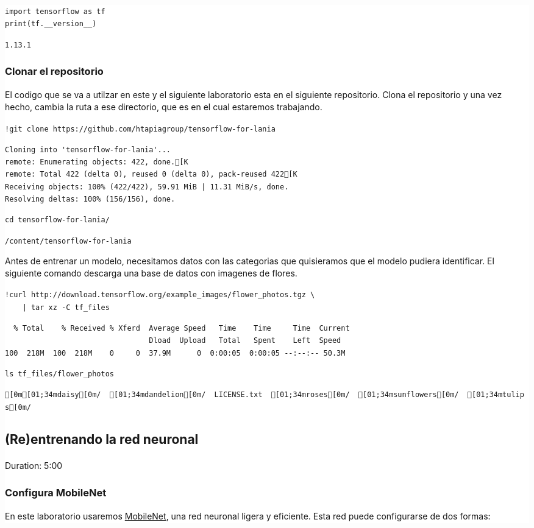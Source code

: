 
```
import tensorflow as tf
print(tf.__version__)
```

    1.13.1
    

### Clonar el repositorio

El codigo que se va a utilzar en este y el siguiente laboratorio esta en el siguiente repositorio. Clona el repositorio y una vez hecho, cambia la ruta a ese directorio, que es en el cual estaremos trabajando.


```
!git clone https://github.com/htapiagroup/tensorflow-for-lania
```

    Cloning into 'tensorflow-for-lania'...
    remote: Enumerating objects: 422, done.[K
    remote: Total 422 (delta 0), reused 0 (delta 0), pack-reused 422[K
    Receiving objects: 100% (422/422), 59.91 MiB | 11.31 MiB/s, done.
    Resolving deltas: 100% (156/156), done.
    


```
cd tensorflow-for-lania/
```

    /content/tensorflow-for-lania
    

Antes de entrenar un modelo, necesitamos datos con las categorias que quisieramos que el modelo pudiera identificar. El siguiente comando descarga una base de datos con imagenes de flores.


```
!curl http://download.tensorflow.org/example_images/flower_photos.tgz \
    | tar xz -C tf_files
```

      % Total    % Received % Xferd  Average Speed   Time    Time     Time  Current
                                     Dload  Upload   Total   Spent    Left  Speed
    100  218M  100  218M    0     0  37.9M      0  0:00:05  0:00:05 --:--:-- 50.3M
    


```
ls tf_files/flower_photos
```

    [0m[01;34mdaisy[0m/  [01;34mdandelion[0m/  LICENSE.txt  [01;34mroses[0m/  [01;34msunflowers[0m/  [01;34mtulips[0m/
    

## (Re)entrenando la red neuronal
Duration: 5:00

### Configura MobileNet
En este laboratorio usaremos [MobileNet](https://research.googleblog.com/2017/06/mobilenets-open-source-models-for.html), una red neuronal ligera y eficiente. Esta red puede configurarse de dos formas:
